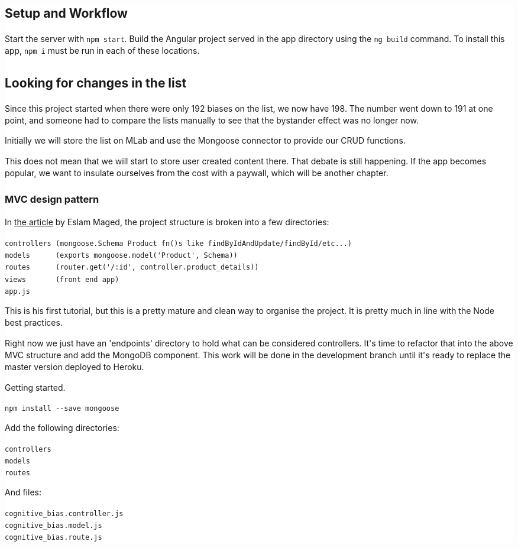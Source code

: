 #



## Setup and Workflow

Start the server with ```npm start```.  Build the Angular project served in the app directory using the ```ng build``` command.  To install this app, ```npm i``` must be run in each of these locations.


## Looking for changes in the list

Since this project started when there were only 192 biases on the list, we now have 198.  The number went down to 191 at one point, and someone had to compare the lists manually to see that the bystander effect was no longer now.

Initially we will store the list on MLab and use the Mongoose connector to provide our CRUD functions.

This does not mean that we will start to store user created content there.  That debate is still happening.  If the app becomes popular, we want to insulate ourselves from the cost with a paywall, which will be another chapter.


### MVC design pattern

In [the article](https://codeburst.io/writing-a-crud-app-with-node-js-and-mongodb-e0827cbbdafb) by Eslam Maged, the project structure is broken into a few directories:
```
controllers (mongoose.Schema Product fn()s like findByIdAndUpdate/findById/etc...)
models      (exports mongoose.model('Product', Schema))
routes      (router.get('/:id', controller.product_details))
views       (front end app)
app.js
```

This is his first tutorial, but this is a pretty mature and clean way to organise the project.  It is pretty much in line with the Node best practices.

Right now we just have an 'endpoints' directory to hold what can be considered controllers.  It's time to refactor that into the above MVC structure and add the MongoDB component.  This work will be done in the development branch until it's ready to replace the master version deployed to Heroku.

Getting started.
```
npm install --save mongoose
```

Add the following directories:
```
controllers
models
routes
```

And files:
```
cognitive_bias.controller.js
cognitive_bias.model.js
cognitive_bias.route.js
```
